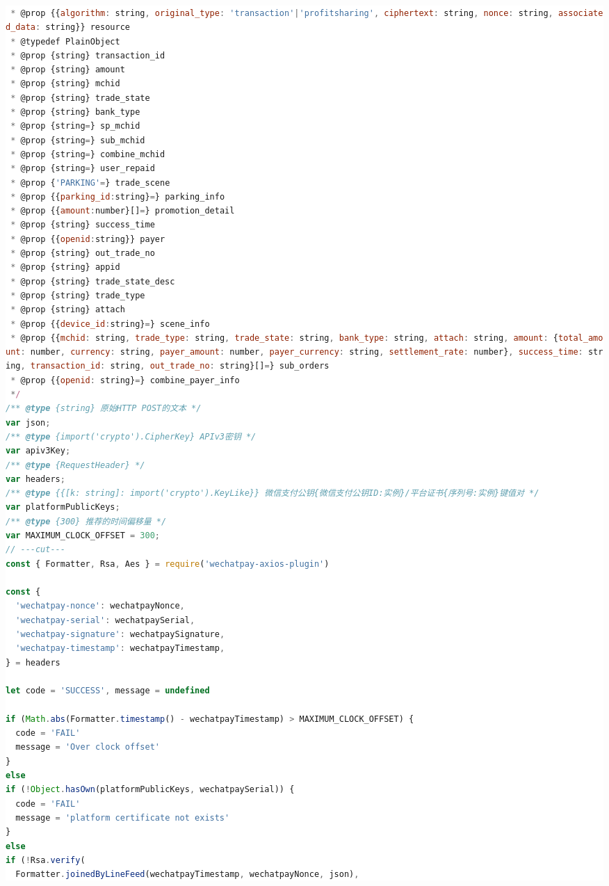 ```js twoslash
 * @prop {{algorithm: string, original_type: 'transaction'|'profitsharing', ciphertext: string, nonce: string, associated_data: string}} resource
 * @typedef PlainObject
 * @prop {string} transaction_id
 * @prop {string} amount
 * @prop {string} mchid
 * @prop {string} trade_state
 * @prop {string} bank_type
 * @prop {string=} sp_mchid
 * @prop {string=} sub_mchid
 * @prop {string=} combine_mchid
 * @prop {string=} user_repaid
 * @prop {'PARKING'=} trade_scene
 * @prop {{parking_id:string}=} parking_info
 * @prop {{amount:number}[]=} promotion_detail
 * @prop {string} success_time
 * @prop {{openid:string}} payer
 * @prop {string} out_trade_no
 * @prop {string} appid
 * @prop {string} trade_state_desc
 * @prop {string} trade_type
 * @prop {string} attach
 * @prop {{device_id:string}=} scene_info
 * @prop {{mchid: string, trade_type: string, trade_state: string, bank_type: string, attach: string, amount: {total_amount: number, currency: string, payer_amount: number, payer_currency: string, settlement_rate: number}, success_time: string, transaction_id: string, out_trade_no: string}[]=} sub_orders
 * @prop {{openid: string}=} combine_payer_info
 */
/** @type {string} 原始HTTP POST的文本 */
var json;
/** @type {import('crypto').CipherKey} APIv3密钥 */
var apiv3Key;
/** @type {RequestHeader} */
var headers;
/** @type {{[k: string]: import('crypto').KeyLike}} 微信支付公钥{微信支付公钥ID:实例}/平台证书{序列号:实例}键值对 */
var platformPublicKeys;
/** @type {300} 推荐的时间偏移量 */
var MAXIMUM_CLOCK_OFFSET = 300;
// ---cut---
const { Formatter, Rsa, Aes } = require('wechatpay-axios-plugin')

const {
  'wechatpay-nonce': wechatpayNonce,
  'wechatpay-serial': wechatpaySerial,
  'wechatpay-signature': wechatpaySignature,
  'wechatpay-timestamp': wechatpayTimestamp,
} = headers

let code = 'SUCCESS', message = undefined

if (Math.abs(Formatter.timestamp() - wechatpayTimestamp) > MAXIMUM_CLOCK_OFFSET) {
  code = 'FAIL'
  message = 'Over clock offset'
}
else
if (!Object.hasOwn(platformPublicKeys, wechatpaySerial)) {
  code = 'FAIL'
  message = 'platform certificate not exists'
}
else
if (!Rsa.verify(
  Formatter.joinedByLineFeed(wechatpayTimestamp, wechatpayNonce, json),
```